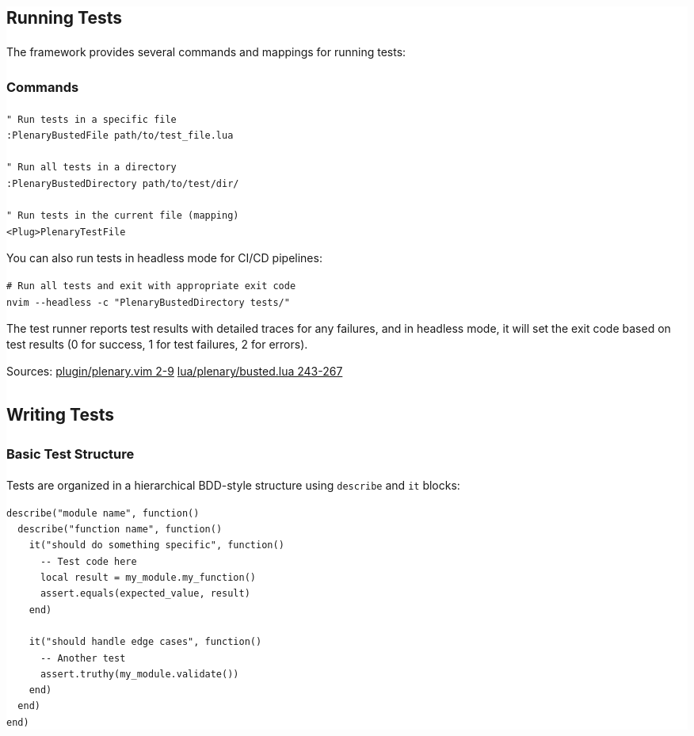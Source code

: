 ## Running Tests

The framework provides several commands and mappings for running tests:

### Commands

```
" Run tests in a specific file
:PlenaryBustedFile path/to/test_file.lua

" Run all tests in a directory
:PlenaryBustedDirectory path/to/test/dir/

" Run tests in the current file (mapping)
<Plug>PlenaryTestFile
```

You can also run tests in headless mode for CI/CD pipelines:

```
# Run all tests and exit with appropriate exit code
nvim --headless -c "PlenaryBustedDirectory tests/"
```

The test runner reports test results with detailed traces for any failures, and in headless mode, it will set the exit code based on test results (0 for success, 1 for test failures, 2 for errors).

Sources: [plugin/plenary.vim 2-9](https://github.com/nvim-lua/plenary.nvim/blob/857c5ac6/plugin/plenary.vim#L2-L9) [lua/plenary/busted.lua 243-267](https://github.com/nvim-lua/plenary.nvim/blob/857c5ac6/lua/plenary/busted.lua#L243-L267)

## Writing Tests

### Basic Test Structure

Tests are organized in a hierarchical BDD-style structure using `describe` and `it` blocks:

```
describe("module name", function()
  describe("function name", function()
    it("should do something specific", function()
      -- Test code here
      local result = my_module.my_function()
      assert.equals(expected_value, result)
    end)
    
    it("should handle edge cases", function()
      -- Another test
      assert.truthy(my_module.validate())
    end)
  end)
end)
```
